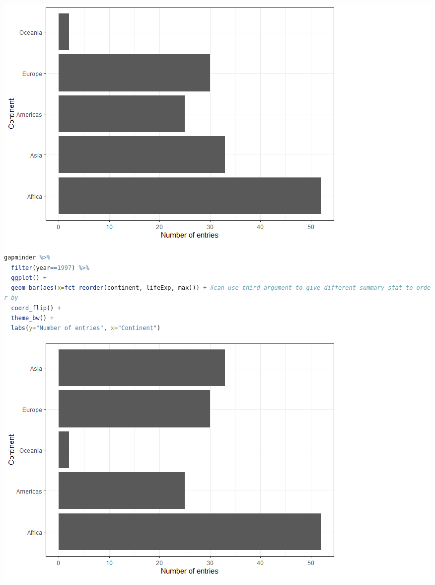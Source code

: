 ![](cm012_exercise_files/figure-html/unnamed-chunk-5-1.png)

```r
gapminder %>%
  filter(year==1997) %>%
  ggplot() +
  geom_bar(aes(x=fct_reorder(continent, lifeExp, max))) + #can use third argument to give different summary stat to order by
  coord_flip() +
  theme_bw() +
  labs(y="Number of entries", x="Continent") 
```

![](cm012_exercise_files/figure-html/unnamed-chunk-5-2.png)
